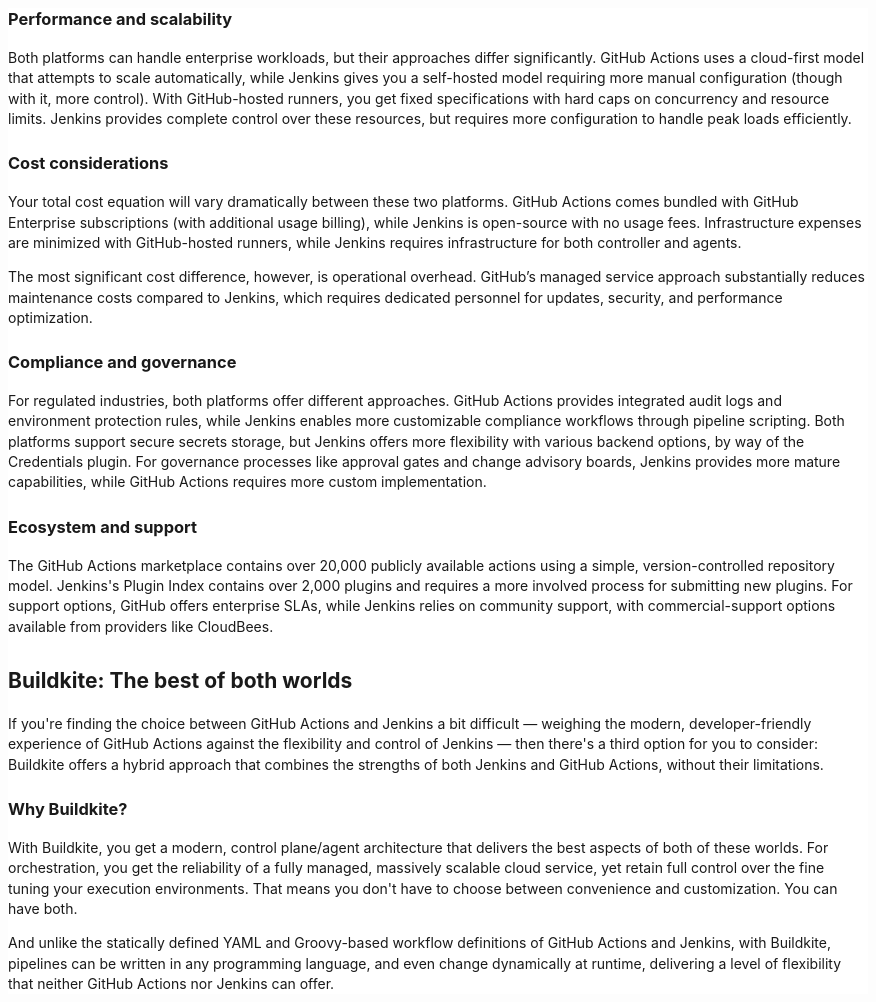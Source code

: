 ### Performance and scalability

Both platforms can handle enterprise workloads, but their approaches differ significantly. GitHub Actions uses a cloud-first model that attempts to scale automatically, while Jenkins gives you a self-hosted model requiring more manual configuration (though with it, more control). With GitHub-hosted runners, you get fixed specifications with hard caps on concurrency and resource limits. Jenkins provides complete control over these resources, but requires more configuration to handle peak loads efficiently.

### Cost considerations

Your total cost equation will vary dramatically between these two platforms. GitHub Actions comes bundled with GitHub Enterprise subscriptions (with additional usage billing), while Jenkins is open-source with no usage fees. Infrastructure expenses are minimized with GitHub-hosted runners, while Jenkins requires infrastructure for both controller and agents.

The most significant cost difference, however, is operational overhead. GitHub’s managed service approach substantially reduces maintenance costs compared to Jenkins, which requires dedicated personnel for updates, security, and performance optimization.

### Compliance and governance

For regulated industries, both platforms offer different approaches. GitHub Actions provides integrated audit logs and environment protection rules, while Jenkins enables more customizable compliance workflows through pipeline scripting. Both platforms support secure secrets storage, but Jenkins offers more flexibility with various backend options, by way of the Credentials plugin. For governance processes like approval gates and change advisory boards, Jenkins provides more mature capabilities, while GitHub Actions requires more custom implementation.

### Ecosystem and support

The GitHub Actions marketplace contains over 20,000 publicly available actions using a simple, version-controlled repository model. Jenkins's Plugin Index contains over 2,000 plugins and requires a more involved process for submitting new plugins. For support options, GitHub offers enterprise SLAs, while Jenkins relies on community support, with commercial-support options available from providers like CloudBees.

## Buildkite: The best of both worlds

If you're finding the choice between GitHub Actions and Jenkins a bit difficult — weighing the modern, developer-friendly experience of GitHub Actions against the flexibility and control of Jenkins — then there's a third option for you to consider: Buildkite offers a hybrid approach that combines the strengths of both Jenkins and GitHub Actions, without their limitations.

### Why Buildkite?

With Buildkite, you get a modern, control plane/agent architecture that delivers the best aspects of both of these worlds. For orchestration, you get the reliability of a fully managed, massively scalable cloud service, yet retain full control over the fine tuning your execution environments. That means you don't have to choose between convenience and customization. You can have both.

And unlike the statically defined YAML and Groovy-based workflow definitions of GitHub Actions and Jenkins, with Buildkite, pipelines can be written in any programming language, and even change dynamically at runtime, delivering a level of flexibility that neither GitHub Actions nor Jenkins can offer.
